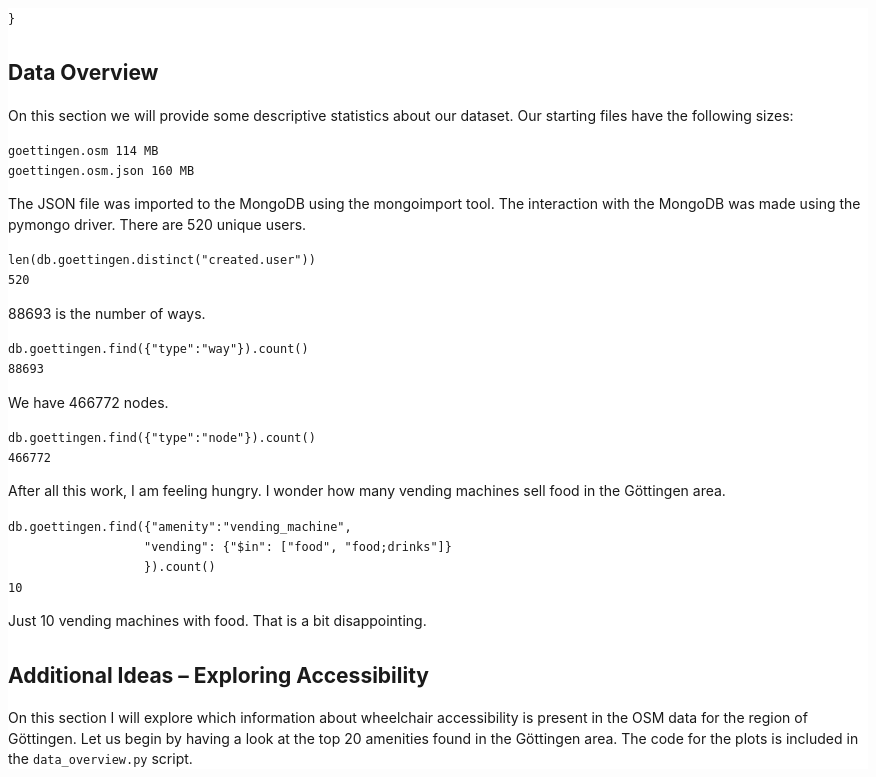 ```
}
```

## Data Overview
On this section we will provide some descriptive statistics about our dataset.
Our starting files have the following sizes:

```
goettingen.osm 114 MB
goettingen.osm.json 160 MB
```

The JSON file was imported to the MongoDB using the mongoimport tool.
The interaction with the MongoDB was made using the pymongo driver.
There are 520 unique users.

```
len(db.goettingen.distinct("created.user"))
520
```

88693 is the number of ways.

```
db.goettingen.find({"type":"way"}).count()
88693
```

We have 466772 nodes.

```
db.goettingen.find({"type":"node"}).count()
466772
```

After all this work, I am feeling hungry. I wonder how many vending machines sell food in the Göttingen area.

```
db.goettingen.find({"amenity":"vending_machine",
                   "vending": {"$in": ["food", "food;drinks"]}
                   }).count()
10
```

Just 10 vending machines with food. That is a bit disappointing.

## Additional Ideas – Exploring Accessibility

On this section I will explore which information about wheelchair accessibility is present in the OSM data for the region of Göttingen.
Let us begin by having a look at the top 20 amenities found in the Göttingen area. The code for the plots is included in the `data_overview.py` script.

